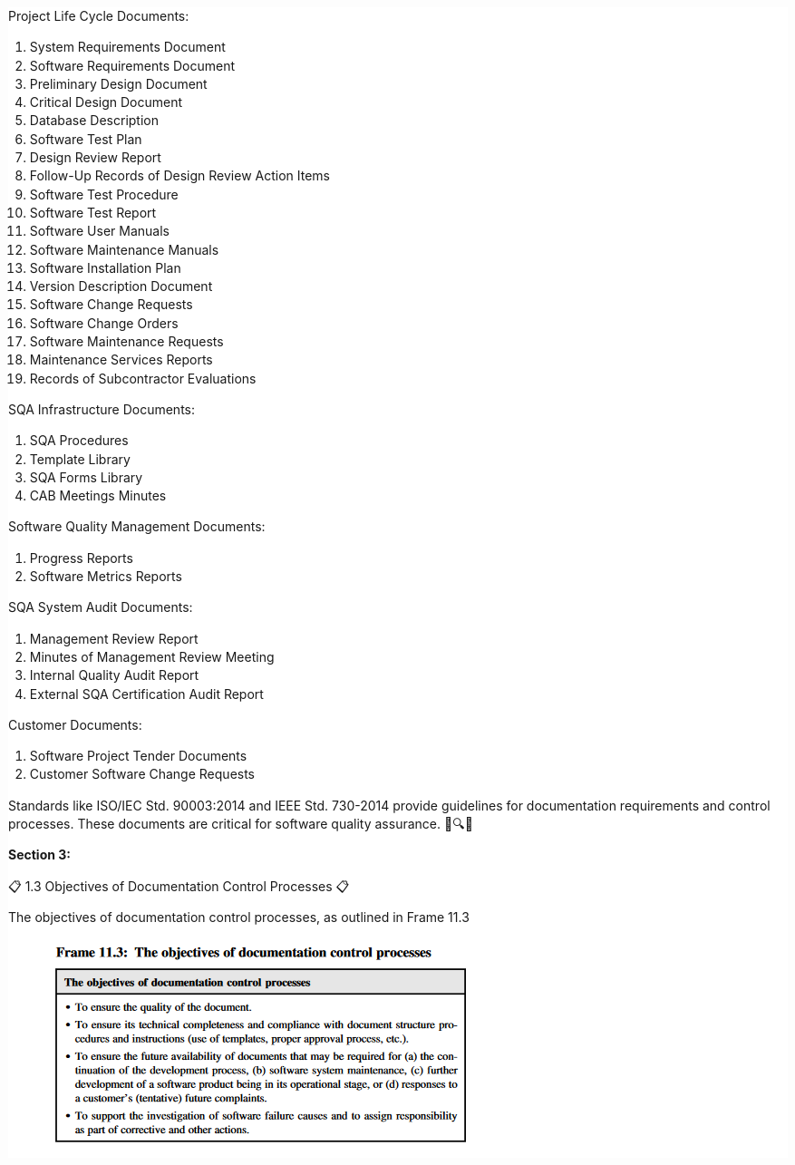 Project Life Cycle Documents:

1. System Requirements Document
2. Software Requirements Document
3. Preliminary Design Document
4. Critical Design Document
5. Database Description
6. Software Test Plan
7. Design Review Report
8. Follow-Up Records of Design Review Action Items
9. Software Test Procedure
10. Software Test Report
11. Software User Manuals
12. Software Maintenance Manuals
13. Software Installation Plan
14. Version Description Document
15. Software Change Requests
16. Software Change Orders
17. Software Maintenance Requests
18. Maintenance Services Reports
19. Records of Subcontractor Evaluations

SQA Infrastructure Documents:

1. SQA Procedures
2. Template Library
3. SQA Forms Library
4. CAB Meetings Minutes

Software Quality Management Documents:

1. Progress Reports
2. Software Metrics Reports

SQA System Audit Documents:

1. Management Review Report
2. Minutes of Management Review Meeting
3. Internal Quality Audit Report
4. External SQA Certification Audit Report

Customer Documents:

1. Software Project Tender Documents
2. Customer Software Change Requests

Standards like ISO/IEC Std. 90003:2014 and IEEE Std. 730-2014 provide guidelines for documentation requirements and control processes. These documents are critical for software quality assurance. 🧾🔍📝



**Section 3:**

📋 1.3 Objectives of Documentation Control Processes 📋

The objectives of documentation control processes, as outlined in Frame 11.3

<figure><img src="../.gitbook/assets/image (12) (1).png" alt=""><figcaption></figcaption></figure>
